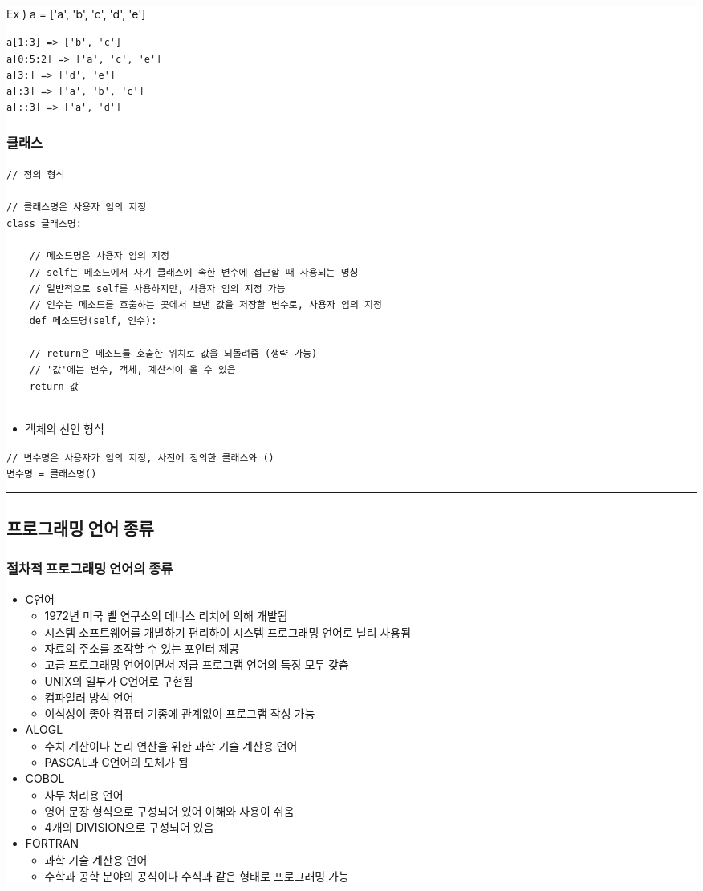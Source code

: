 Ex ) a = ['a', 'b', 'c', 'd', 'e']
```
a[1:3] => ['b', 'c']
a[0:5:2] => ['a', 'c', 'e']
a[3:] => ['d', 'e']
a[:3] => ['a', 'b', 'c']
a[::3] => ['a', 'd']
```

### 클래스
```
// 정의 형식

// 클래스명은 사용자 임의 지정
class 클래스명:

    // 메소드명은 사용자 임의 지정
    // self는 메소드에서 자기 클래스에 속한 변수에 접근할 때 사용되는 명칭
    // 일반적으로 self를 사용하지만, 사용자 임의 지정 가능
    // 인수는 메소드를 호출하는 곳에서 보낸 값을 저장할 변수로, 사용자 임의 지정
    def 메소드명(self, 인수):
    
    // return은 메소드를 호출한 위치로 값을 되돌려줌 (생략 가능)
    // '값'에는 변수, 객체, 계산식이 올 수 있음
    return 값
    
```
* 객체의 선언 형식
```
// 변수명은 사용자가 임의 지정, 사전에 정의한 클래스와 ()
변수명 = 클래스명()
```

---

## 프로그래밍 언어 종류

### 절차적 프로그래밍 언어의 종류
* C언어
  * 1972년 미국 벨 연구소의 데니스 리치에 의해 개발됨
  * 시스템 소프트웨어를 개발하기 편리하여 시스템 프로그래밍 언어로 널리 사용됨
  * 자료의 주소를 조작할 수 있는 포인터 제공
  * 고급 프로그래밍 언어이면서 저급 프로그램 언어의 특징 모두 갖춤
  * UNIX의 일부가 C언어로 구현됨
  * 컴파일러 방식 언어
  * 이식성이 좋아 컴퓨터 기종에 관계없이 프로그램 작성 가능
* ALOGL
  * 수치 계산이나 논리 연산을 위한 과학 기술 계산용 언어
  * PASCAL과 C언어의 모체가 됨
* COBOL
  * 사무 처리용 언어
  * 영어 문장 형식으로 구성되어 있어 이해와 사용이 쉬움
  * 4개의 DIVISION으로 구성되어 있음
* FORTRAN
  * 과학 기술 계산용 언어
  * 수학과 공학 분야의 공식이나 수식과 같은 형태로 프로그래밍 가능
